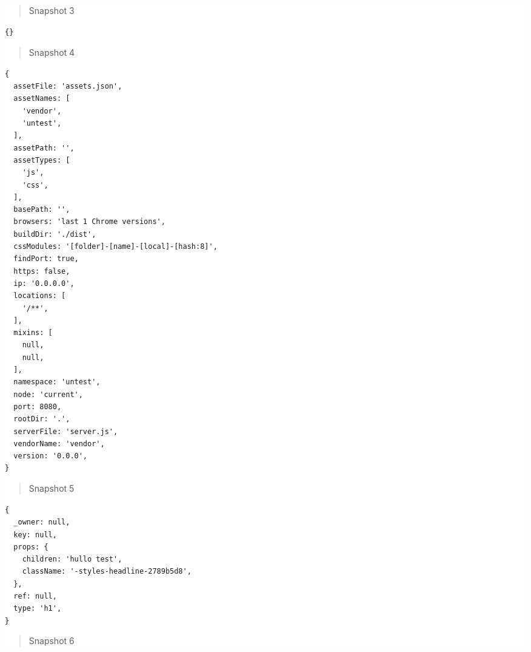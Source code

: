 > Snapshot 3

    {}

> Snapshot 4

    {
      assetFile: 'assets.json',
      assetNames: [
        'vendor',
        'untest',
      ],
      assetPath: '',
      assetTypes: [
        'js',
        'css',
      ],
      basePath: '',
      browsers: 'last 1 Chrome versions',
      buildDir: './dist',
      cssModules: '[folder]-[name]-[local]-[hash:8]',
      findPort: true,
      https: false,
      ip: '0.0.0.0',
      locations: [
        '/**',
      ],
      mixins: [
        null,
        null,
      ],
      namespace: 'untest',
      node: 'current',
      port: 8080,
      rootDir: '.',
      serverFile: 'server.js',
      vendorName: 'vendor',
      version: '0.0.0',
    }

> Snapshot 5

    {
      _owner: null,
      key: null,
      props: {
        children: 'hullo test',
        className: '-styles-headline-2789b5d8',
      },
      ref: null,
      type: 'h1',
    }

> Snapshot 6
